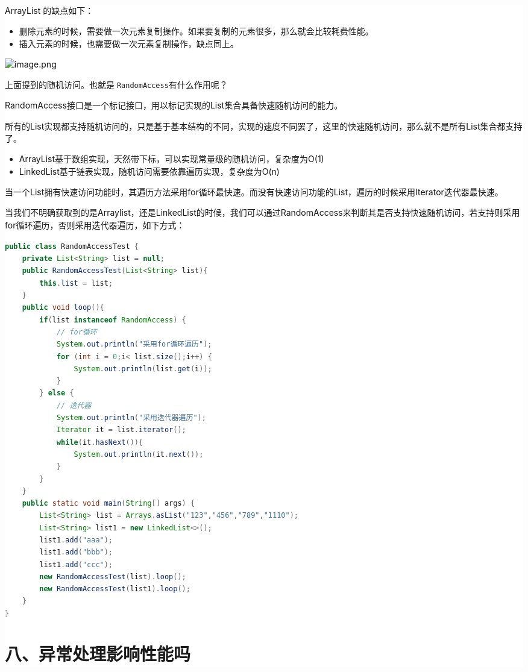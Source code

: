 ArrayList 的缺点如下：

- 删除元素的时候，需要做一次元素复制操作。如果要复制的元素很多，那么就会比较耗费性能。
- 插入元素的时候，也需要做一次元素复制操作，缺点同上。

![image.png](https://fynotefile.oss-cn-zhangjiakou.aliyuncs.com/fynote/fyfile/1462/1723528724056/523d2dbe904f45de9630109105aee066.png)

上面提到的随机访问。也就是 `RandomAccess`有什么作用呢？

RandomAccess接口是一个标记接口，用以标记实现的List集合具备快速随机访问的能力。

所有的List实现都支持随机访问的，只是基于基本结构的不同，实现的速度不同罢了，这里的快速随机访问，那么就不是所有List集合都支持了。

* ArrayList基于数组实现，天然带下标，可以实现常量级的随机访问，复杂度为O(1)
* LinkedList基于链表实现，随机访问需要依靠遍历实现，复杂度为O(n)

当一个List拥有快速访问功能时，其遍历方法采用for循环最快速。而没有快速访问功能的List，遍历的时候采用Iterator迭代器最快速。

当我们不明确获取到的是Arraylist，还是LinkedList的时候，我们可以通过RandomAccess来判断其是否支持快速随机访问，若支持则采用for循环遍历，否则采用迭代器遍历，如下方式：

```java
public class RandomAccessTest {
    private List<String> list = null;
    public RandomAccessTest(List<String> list){
        this.list = list;
    }
    public void loop(){
        if(list instanceof RandomAccess) {
            // for循环
            System.out.println("采用for循环遍历");
            for (int i = 0;i< list.size();i++) {
                System.out.println(list.get(i));
            }
        } else {
            // 迭代器
            System.out.println("采用迭代器遍历");
            Iterator it = list.iterator();
            while(it.hasNext()){
                System.out.println(it.next());
            }
        }
    }
    public static void main(String[] args) {
        List<String> list = Arrays.asList("123","456","789","1110");
        List<String> list1 = new LinkedList<>();
        list1.add("aaa");
        list1.add("bbb");
        list1.add("ccc");
        new RandomAccessTest(list).loop();
        new RandomAccessTest(list1).loop();
    }
}
```

# 八、异常处理影响性能吗
